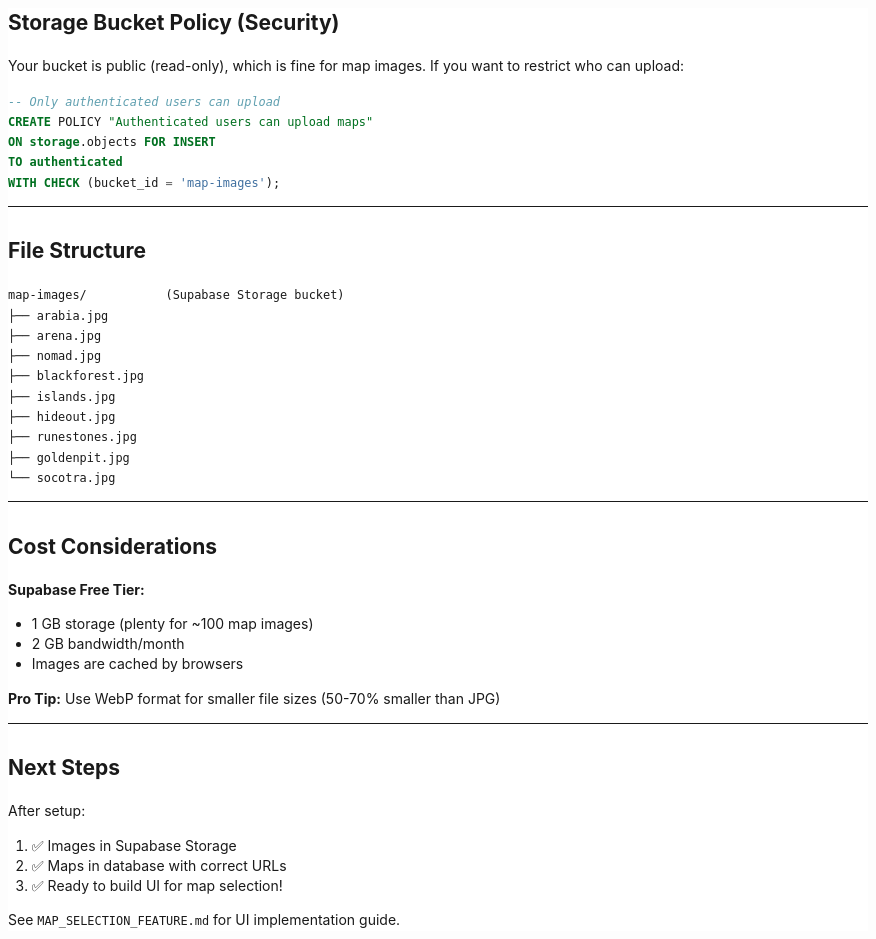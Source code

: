 ## Storage Bucket Policy (Security)

Your bucket is public (read-only), which is fine for map images. If you want to restrict who can upload:

```sql
-- Only authenticated users can upload
CREATE POLICY "Authenticated users can upload maps"
ON storage.objects FOR INSERT
TO authenticated
WITH CHECK (bucket_id = 'map-images');
```

---

## File Structure

```
map-images/           (Supabase Storage bucket)
├── arabia.jpg
├── arena.jpg
├── nomad.jpg
├── blackforest.jpg
├── islands.jpg
├── hideout.jpg
├── runestones.jpg
├── goldenpit.jpg
└── socotra.jpg
```

---

## Cost Considerations

**Supabase Free Tier:**
- 1 GB storage (plenty for ~100 map images)
- 2 GB bandwidth/month
- Images are cached by browsers

**Pro Tip:** Use WebP format for smaller file sizes (50-70% smaller than JPG)

---

## Next Steps

After setup:
1. ✅ Images in Supabase Storage
2. ✅ Maps in database with correct URLs
3. ✅ Ready to build UI for map selection!

See `MAP_SELECTION_FEATURE.md` for UI implementation guide.
